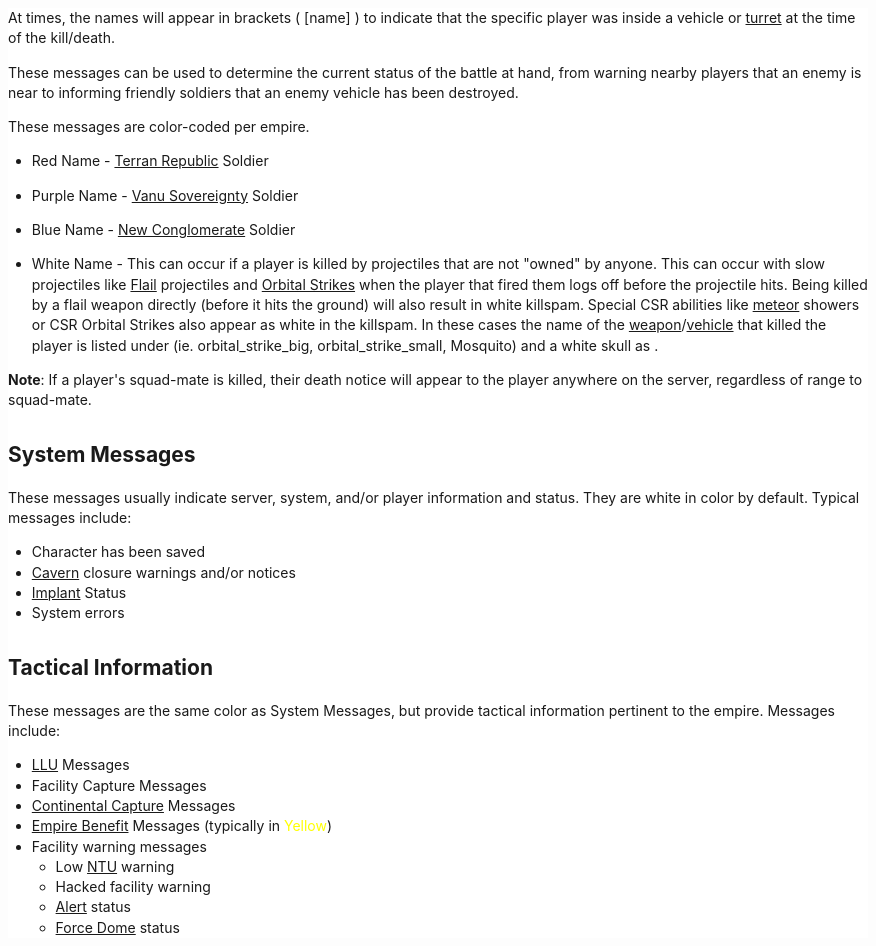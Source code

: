 <killing player name> <weapon icon> <victim player name>

At times, the names will appear in brackets ( \[name\] ) to indicate
that the specific player was inside a vehicle or
[turret](../terminology/Turret.md) at the time of the kill/death.

These messages can be used to determine the current status of the battle
at hand, from warning nearby players that an enemy is near to informing
friendly soldiers that an enemy vehicle has been destroyed.

These messages are color-coded per empire.

- Red Name - [Terran Republic](../etc/Terran_Republic.md) Soldier
- Purple Name - [Vanu Sovereignty](../etc/Vanu_Sovereignty.md)
  Soldier
- Blue Name - [New Conglomerate](../etc/New_Conglomerate.md) Soldier



- White Name - This can occur if a player is killed by projectiles
  that are not "owned" by anyone. This can occur with slow projectiles
  like [Flail](../items/Flail.md) projectiles and [Orbital
  Strikes](Orbital_Strike.md) when the player that fired them
  logs off before the projectile hits. Being killed by a flail weapon
  directly (before it hits the ground) will also result in white
  killspam. Special CSR abilities like [meteor](../items/Meteor.md)
  showers or CSR Orbital Strikes also appear as white in the killspam.
  In these cases the name of the
  [weapon](../weapons/Weapon.md)/[vehicle](../vehicles/Vehicle.md) that
  killed the player is listed under <killing player name> (ie.
  orbital_strike_big, orbital_strike_small, Mosquito) and a white
  skull as <weapon icon>.

**Note**: If a player's squad-mate is killed, their death notice will
appear to the player anywhere on the server, regardless of range to
squad-mate.

## System Messages

These messages usually indicate server, system, and/or player
information and status. They are white in color by default. Typical
messages include:

- Character has been saved
- [Cavern](../locations/Caverns.md) closure warnings and/or notices
- [Implant](../implants/Implants.md) Status
- System errors

## Tactical Information

These messages are the same color as System Messages, but provide
tactical information pertinent to the empire. Messages include:

- [LLU](../terminology/Lattice_Logic_Unit.md) Messages
- Facility Capture Messages
- [Continental Capture](../etc/Continental_lock.md) Messages
- [Empire Benefit](../terminology/Empire_Benefit.md) Messages (typically in
  <font color="yellow">Yellow</font>)
- Facility warning messages
  - Low [NTU](../items/NTU.md) warning
  - Hacked facility warning
  - [Alert](../terminology/Alert.md) status
  - [Force Dome](../items/Force_Dome.md) status
